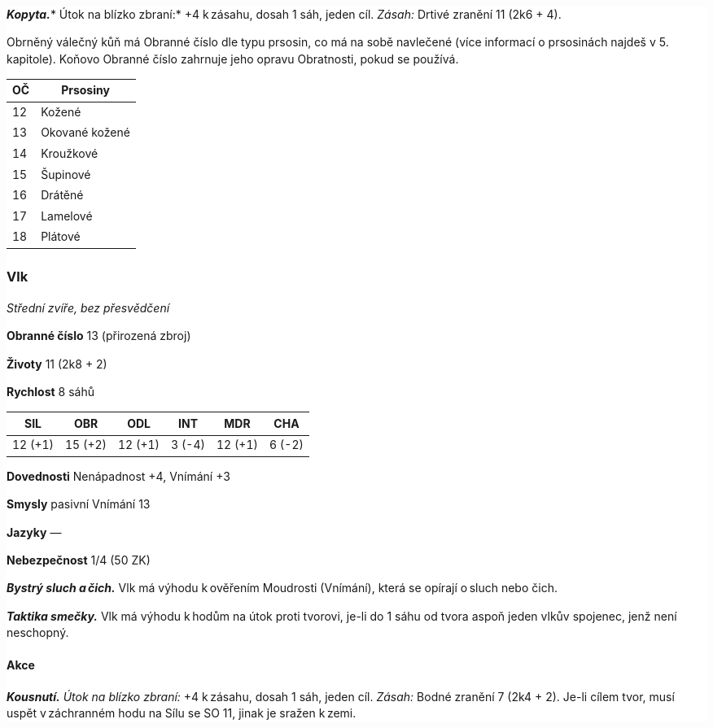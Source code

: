 ***Kopyta.**** Útok na blízko zbraní:* +4 k zásahu, dosah 1 sáh, jeden cíl. *Zásah:* Drtivé zranění 11 (2k6 + 4).
  
<Card header="Varianta: Zbroj válečného koně">


Obrněný válečný kůň má Obranné číslo dle typu prsosin, co má na sobě navlečené (více informací o prsosinách najdeš v 5. kapitole). Koňovo Obranné číslo zahrnuje jeho opravu Obratnosti, pokud se používá.

| OČ | Prsosiny |
| --- | --- |
| 12 | Kožené |
| 13 | Okované kožené |
| 14 | Kroužkové |
| 15 | Šupinové |
| 16 | Drátěné |
| 17 | Lamelové |
| 18 | Plátové |


</Card>

### Vlk
  
*Střední zvíře, bez přesvědčení*
  
**Obranné číslo** 13 (přirozená zbroj)
  
**Životy** 11 (2k8 + 2)
  
**Rychlost** 8 sáhů
  
| SIL | OBR | ODL | INT | MDR | CHA |
| --- | --- | --- | --- | --- | --- |
| 12 (+1) | 15 (+2) | 12 (+1) | 3 (-4) | 12 (+1) | 6 (-2) |  
  
**Dovednosti** Nenápadnost +4, Vnímání +3
  
**Smysly** pasivní Vnímání 13
  
**Jazyky** —
  
**Nebezpečnost** 1/4 (50 ZK)
  
***Bystrý sluch a čich.*** Vlk má výhodu k ověřením Moudrosti (Vnímání), která se opírají o sluch nebo čich.
  
***Taktika smečky.*** Vlk má výhodu k hodům na útok proti tvorovi, je-li do 1 sáhu od tvora aspoň jeden vlkův spojenec, jenž není neschopný.
  
#### Akce
  
***Kousnutí.*** *Útok na blízko zbraní:* +4 k zásahu, dosah 1 sáh, jeden cíl. *Zásah:* Bodné zranění 7 (2k4 + 2). Je-li cílem tvor, musí uspět v záchranném hodu na Sílu se SO 11, jinak je sražen k zemi.
  